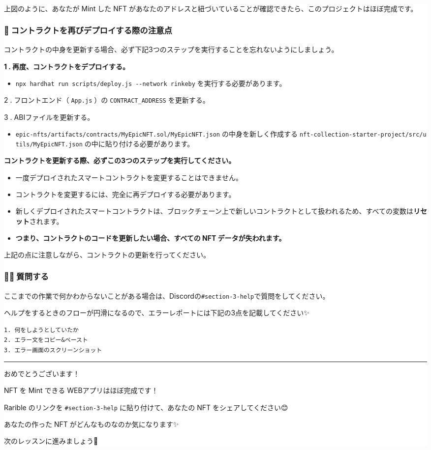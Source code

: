 上図のように、あなたが Mint した NFT があなたのアドレスと紐づいていることが確認できたら、このプロジェクトはほぼ完成です。
### 🚨 コントラクトを再びデプロイする際の注意点

コントラクトの中身を更新する場合、必ず下記3つのステップを実行することを忘れないようにしましょう。

**1 \. 再度、コントラクトをデプロイする。**

 - `npx hardhat run scripts/deploy.js --network rinkeby` を実行する必要があります。

2 \. フロントエンド（ `App.js` ）の `CONTRACT_ADDRESS` を更新する。

3 \. ABIファイルを更新する。

- `epic-nfts/artifacts/contracts/MyEpicNFT.sol/MyEpicNFT.json` の中身を新しく作成する `nft-collection-starter-project/src/utils/MyEpicNFT.json` の中に貼り付ける必要があります。

**コントラクトを更新する際、必ずこの3つのステップを実行してください。**

- 一度デプロイされたスマートコントラクトを変更することはできません。

- コントラクトを変更するには、完全に再デプロイする必要があります。

- 新しくデプロイされたスマートコントラクトは、ブロックチェーン上で新しいコントラクトとして扱われるため、すべての変数は**リセット**されます。

- **つまり、コントラクトのコードを更新したい場合、すべての NFT データが失われます。**

上記の点に注意しながら、コントラクトの更新を行ってください。
### 🙋‍♂️ 質問する

ここまでの作業で何かわからないことがある場合は、Discordの`#section-3-help`で質問をしてください。

ヘルプをするときのフローが円滑になるので、エラーレポートには下記の3点を記載してください✨
```
1. 何をしようとしていたか
2. エラー文をコピー&ペースト
3. エラー画面のスクリーンショット
```
---------
おめでとうございます！

NFT を Mint できる WEBアプリはほぼ完成です！

Rarible のリンクを `#section-3-help` に貼り付けて、あなたの NFT をシェアしてください😊

あなたの作った NFT がどんなものなのか気になります✨

次のレッスンに進みましょう🎉
